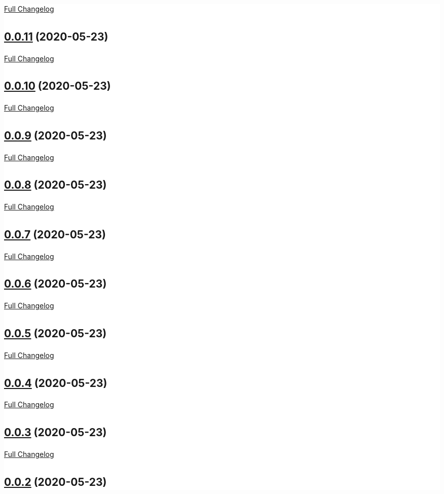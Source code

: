 [Full Changelog](https://github.com/tj-actions/eslint-changed-files/compare/0.0.11...0.0.12)

## [0.0.11](https://github.com/tj-actions/eslint-changed-files/tree/0.0.11) (2020-05-23)

[Full Changelog](https://github.com/tj-actions/eslint-changed-files/compare/0.0.10...0.0.11)

## [0.0.10](https://github.com/tj-actions/eslint-changed-files/tree/0.0.10) (2020-05-23)

[Full Changelog](https://github.com/tj-actions/eslint-changed-files/compare/0.0.9...0.0.10)

## [0.0.9](https://github.com/tj-actions/eslint-changed-files/tree/0.0.9) (2020-05-23)

[Full Changelog](https://github.com/tj-actions/eslint-changed-files/compare/0.0.8...0.0.9)

## [0.0.8](https://github.com/tj-actions/eslint-changed-files/tree/0.0.8) (2020-05-23)

[Full Changelog](https://github.com/tj-actions/eslint-changed-files/compare/0.0.7...0.0.8)

## [0.0.7](https://github.com/tj-actions/eslint-changed-files/tree/0.0.7) (2020-05-23)

[Full Changelog](https://github.com/tj-actions/eslint-changed-files/compare/0.0.6...0.0.7)

## [0.0.6](https://github.com/tj-actions/eslint-changed-files/tree/0.0.6) (2020-05-23)

[Full Changelog](https://github.com/tj-actions/eslint-changed-files/compare/0.0.5...0.0.6)

## [0.0.5](https://github.com/tj-actions/eslint-changed-files/tree/0.0.5) (2020-05-23)

[Full Changelog](https://github.com/tj-actions/eslint-changed-files/compare/0.0.4...0.0.5)

## [0.0.4](https://github.com/tj-actions/eslint-changed-files/tree/0.0.4) (2020-05-23)

[Full Changelog](https://github.com/tj-actions/eslint-changed-files/compare/0.0.3...0.0.4)

## [0.0.3](https://github.com/tj-actions/eslint-changed-files/tree/0.0.3) (2020-05-23)

[Full Changelog](https://github.com/tj-actions/eslint-changed-files/compare/0.0.2...0.0.3)

## [0.0.2](https://github.com/tj-actions/eslint-changed-files/tree/0.0.2) (2020-05-23)
